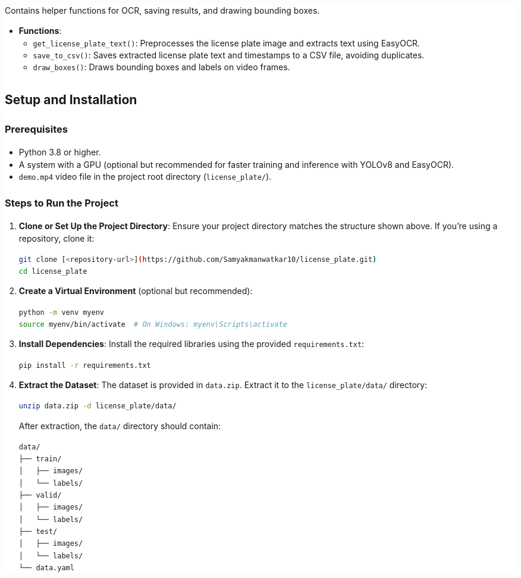 Contains helper functions for OCR, saving results, and drawing bounding boxes.

- **Functions**:
  - `get_license_plate_text()`: Preprocesses the license plate image and extracts text using EasyOCR.
  - `save_to_csv()`: Saves extracted license plate text and timestamps to a CSV file, avoiding duplicates.
  - `draw_boxes()`: Draws bounding boxes and labels on video frames.

## Setup and Installation

### Prerequisites

- Python 3.8 or higher.
- A system with a GPU (optional but recommended for faster training and inference with YOLOv8 and EasyOCR).
- `demo.mp4` video file in the project root directory (`license_plate/`).

### Steps to Run the Project

1. **Clone or Set Up the Project Directory**: Ensure your project directory matches the structure shown above. If you’re using a repository, clone it:

   ```bash
   git clone [<repository-url>](https://github.com/Samyakmanwatkar10/license_plate.git)
   cd license_plate
   ```

2. **Create a Virtual Environment** (optional but recommended):

   ```bash
   python -m venv myenv
   source myenv/bin/activate  # On Windows: myenv\Scripts\activate
   ```

3. **Install Dependencies**: Install the required libraries using the provided `requirements.txt`:

   ```bash
   pip install -r requirements.txt
   ```

4. **Extract the Dataset**: The dataset is provided in `data.zip`. Extract it to the `license_plate/data/` directory:

   ```bash
   unzip data.zip -d license_plate/data/
   ```

   After extraction, the `data/` directory should contain:

   ```
   data/
   ├── train/
   │   ├── images/
   │   └── labels/
   ├── valid/
   │   ├── images/
   │   └── labels/
   ├── test/
   │   ├── images/
   │   └── labels/
   └── data.yaml
   ```
